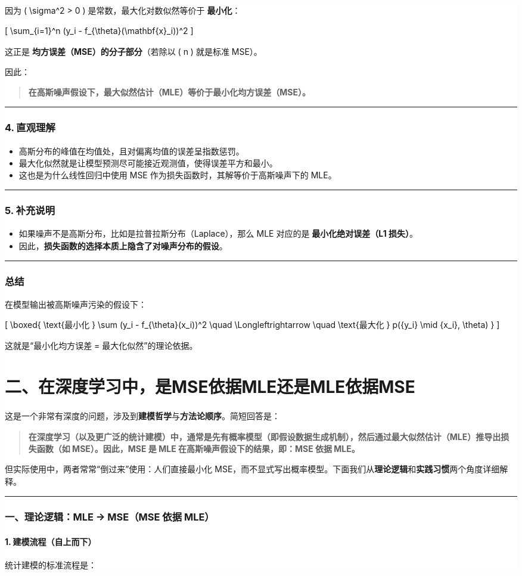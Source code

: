 因为 \( \sigma^2 > 0 \) 是常数，最大化对数似然等价于 **最小化**：

\[
\sum_{i=1}^n (y_i - f_{\theta}(\mathbf{x}_i))^2
\]

这正是 **均方误差（MSE）的分子部分**（若除以 \( n \) 就是标准 MSE）。

因此：

> **在高斯噪声假设下，最大似然估计（MLE）等价于最小化均方误差（MSE）。**

---

### 4. 直观理解

- 高斯分布的峰值在均值处，且对偏离均值的误差呈指数惩罚。
- 最大化似然就是让模型预测尽可能接近观测值，使得误差平方和最小。
- 这也是为什么线性回归中使用 MSE 作为损失函数时，其解等价于高斯噪声下的 MLE。

---

### 5. 补充说明

- 如果噪声不是高斯分布，比如是拉普拉斯分布（Laplace），那么 MLE 对应的是 **最小化绝对误差（L1 损失）**。
- 因此，**损失函数的选择本质上隐含了对噪声分布的假设**。

---

### 总结

在模型输出被高斯噪声污染的假设下：

\[
\boxed{
\text{最小化 } \sum (y_i - f_{\theta}(x_i))^2 \quad \Longleftrightarrow \quad \text{最大化 } p(\{y_i\} \mid \{x_i\}, \theta)
}
\]

这就是“最小化均方误差 = 最大化似然”的理论依据。

# 二、在深度学习中，是MSE依据MLE还是MLE依据MSE
这是一个非常有深度的问题，涉及到**建模哲学**与**方法论顺序**。简短回答是：

> **在深度学习（以及更广泛的统计建模）中，通常是先有概率模型（即假设数据生成机制），然后通过最大似然估计（MLE）推导出损失函数（如 MSE）。因此，MSE 是 MLE 在高斯噪声假设下的结果，即：MSE 依据 MLE。**

但实际使用中，两者常常“倒过来”使用：人们直接最小化 MSE，而不显式写出概率模型。下面我们从**理论逻辑**和**实践习惯**两个角度详细解释。

---

### 一、理论逻辑：MLE → MSE（MSE 依据 MLE）

#### 1. 建模流程（自上而下）
统计建模的标准流程是：
